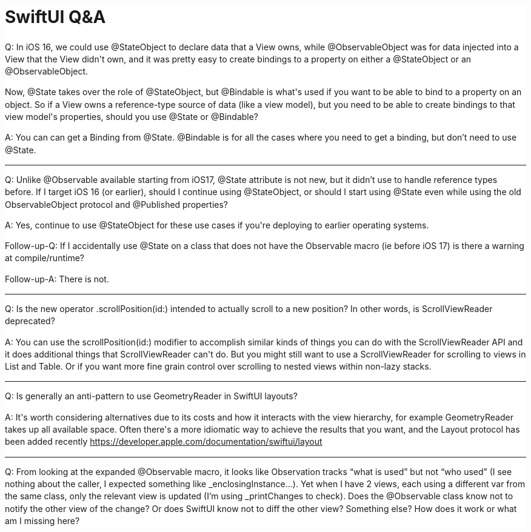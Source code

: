 # SwiftUI Q&A

Q: In iOS 16, we could use @StateObject to declare data that a View owns, while @ObservableObject was for data injected into a View that the View didn't own, and it was pretty easy to create bindings to a property on either a @StateObject or an @ObservableObject.

Now, @State takes over the role of @StateObject, but @Bindable is what's used if you want to be able to bind to a property on an object. So if a View owns a reference-type source of data (like a view model), but you need to be able to create bindings to that view model's properties, should you use @State or @Bindable?

A: You can can get a Binding from @State. @Bindable is for all the cases where you need to get a binding, but don’t need to use @State.

---

Q: Unlike @Observable available starting from iOS17, @State attribute is not new, but it didn’t use to handle reference types before. If I target iOS 16 (or earlier), should I continue using @StateObject, or should I start using @State even while using the old ObservableObject protocol and @Published properties?

A: Yes, continue to use @StateObject for these use cases if you're deploying to earlier operating systems.

Follow-up-Q: If I accidentally use @State on a class that does not have the Observable macro (ie before iOS 17) is there a warning at compile/runtime?

Follow-up-A: There is not.

---

Q: Is the new operator .scrollPosition(id:) intended to actually scroll to a new position? In other words, is ScrollViewReader deprecated?

A: You can use the scrollPosition(id:) modifier to accomplish similar kinds of things you can do with the ScrollViewReader API and it does additional things that ScrollViewReader can't do. But you might still want to use a ScrollViewReader for scrolling to views in List and Table. Or if you want more fine grain control over scrolling to nested views within non-lazy stacks.

---

Q: Is generally an anti-pattern to use GeometryReader in SwiftUI layouts?

A: It's worth considering alternatives due to its costs and how it interacts with the view hierarchy, for example GeometryReader takes up all available space. Often there's a more idiomatic way to achieve the results that you want, and the Layout protocol has been added recently https://developer.apple.com/documentation/swiftui/layout

---

Q: From looking at the expanded @Observable macro, it looks like Observation tracks “what is used” but not “who used” (I see nothing about the caller, I expected something like _enclosingInstance…).
Yet when I have 2 views, each using a different var from the same class, only the relevant view is updated (I’m using _printChanges to check).
Does the @Observable class know not to notify the other view of the change? Or does SwiftUI know not to diff the other view? Something else?
How does it work or what am I missing here?
